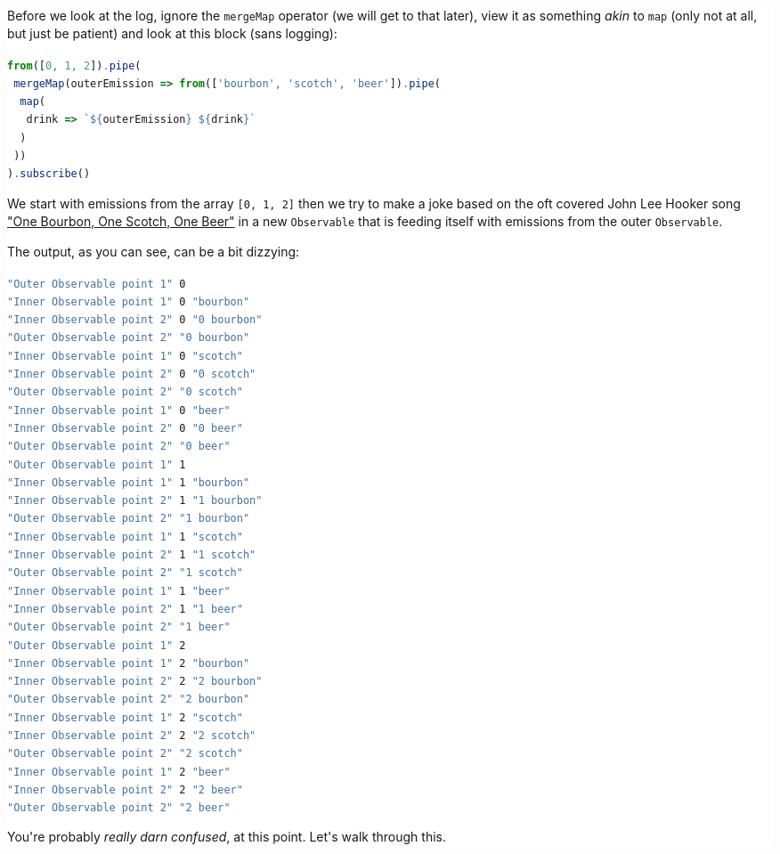 
Before we look at the log, ignore the `mergeMap` operator (we will get to that later), view it as something _akin_ to `map` (only not at all, but just be patient) and look at this block (sans logging):

```js
from([0, 1, 2]).pipe(
 mergeMap(outerEmission => from(['bourbon', 'scotch', 'beer']).pipe(
  map(
   drink => `${outerEmission} ${drink}` 
  )
 ))
).subscribe()
```

We start with emissions from the array `[0, 1, 2]` then we try to make a joke based on the oft covered John Lee Hooker song ["One Bourbon, One Scotch, One Beer"](https://www.youtube.com/watch?v=q-fSZRYeBWk) in a new `Observable` that is feeding itself with emissions from the outer `Observable`.

The output, as you can see, can be a bit dizzying:

```bash
"Outer Observable point 1" 0
"Inner Observable point 1" 0 "bourbon"
"Inner Observable point 2" 0 "0 bourbon"
"Outer Observable point 2" "0 bourbon"
"Inner Observable point 1" 0 "scotch"
"Inner Observable point 2" 0 "0 scotch"
"Outer Observable point 2" "0 scotch"
"Inner Observable point 1" 0 "beer"
"Inner Observable point 2" 0 "0 beer"
"Outer Observable point 2" "0 beer"
"Outer Observable point 1" 1
"Inner Observable point 1" 1 "bourbon"
"Inner Observable point 2" 1 "1 bourbon"
"Outer Observable point 2" "1 bourbon"
"Inner Observable point 1" 1 "scotch"
"Inner Observable point 2" 1 "1 scotch"
"Outer Observable point 2" "1 scotch"
"Inner Observable point 1" 1 "beer"
"Inner Observable point 2" 1 "1 beer"
"Outer Observable point 2" "1 beer"
"Outer Observable point 1" 2
"Inner Observable point 1" 2 "bourbon"
"Inner Observable point 2" 2 "2 bourbon"
"Outer Observable point 2" "2 bourbon"
"Inner Observable point 1" 2 "scotch"
"Inner Observable point 2" 2 "2 scotch"
"Outer Observable point 2" "2 scotch"
"Inner Observable point 1" 2 "beer"
"Inner Observable point 2" 2 "2 beer"
"Outer Observable point 2" "2 beer"
```

You're probably _really darn confused_, at this point.  Let's walk through this.
